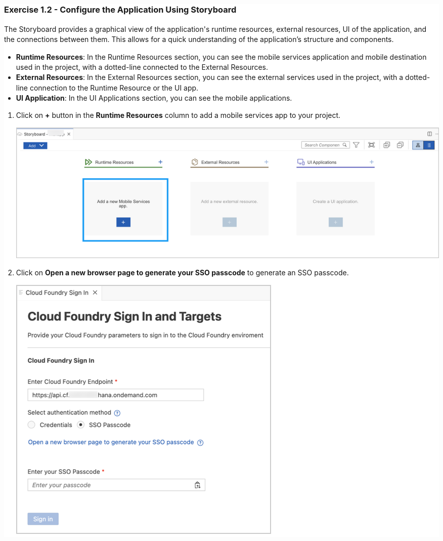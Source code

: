 ### Exercise 1.2 - Configure the Application Using Storyboard 

The Storyboard provides a graphical view of the application's runtime resources, external resources, UI of the application, and the connections between them. This allows for a quick understanding of the application’s structure and components.

- **Runtime Resources**: In the Runtime Resources section, you can see the mobile services application and mobile destination used in the project, with a dotted-line connected to the External Resources.
- **External Resources**: In the External Resources section, you can see the external services used in the project, with a dotted-line connection to the Runtime Resource or the UI app.
- **UI Application**: In the UI Applications section, you can see the mobile applications.

1. Click on **+** button in the **Runtime Resources** column to add a mobile services app to your project. 

    ![MDK](images/1.2.1.png) 

2. Click on **Open a new browser page to generate your SSO passcode** to generate an SSO passcode.

    ![MDK](images/1.2.2.png) 
